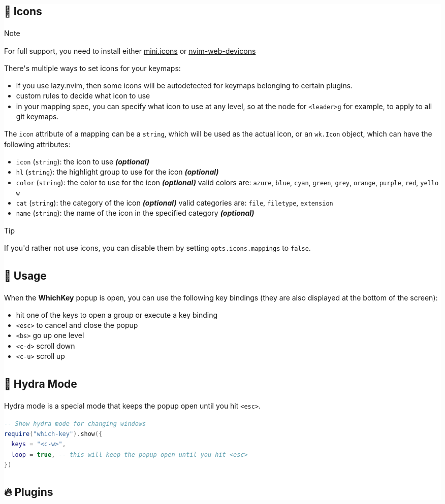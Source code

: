 ## 🎨 Icons

> [!note]
> For full support, you need to install either [mini.icons](https://github.com/echasnovski/mini.icons) or [nvim-web-devicons](https://github.com/nvim-tree/nvim-web-devicons)

There's multiple ways to set icons for your keymaps:

- if you use lazy.nvim, then some icons will be autodetected for keymaps belonging to certain plugins.
- custom rules to decide what icon to use
- in your mapping spec, you can specify what icon to use at any level, so at the node for `<leader>g` for example, to apply to all git keymaps.

The `icon` attribute of a mapping can be a `string`, which will be used as the actual icon,
or an `wk.Icon` object, which can have the following attributes:

- `icon` (`string`): the icon to use **_(optional)_**
- `hl` (`string`): the highlight group to use for the icon **_(optional)_**
- `color` (`string`): the color to use for the icon **_(optional)_**
  valid colors are: `azure`, `blue`, `cyan`, `green`, `grey`, `orange`, `purple`, `red`, `yellow`
- `cat` (`string`): the category of the icon **_(optional)_**
  valid categories are: `file`, `filetype`, `extension`
- `name` (`string`): the name of the icon in the specified category **_(optional)_**

> [!TIP]
> If you'd rather not use icons, you can disable them
> by setting `opts.icons.mappings` to `false`.

## 🚀 Usage

When the **WhichKey** popup is open, you can use the following key bindings (they are also displayed at the bottom of the screen):

- hit one of the keys to open a group or execute a key binding
- `<esc>` to cancel and close the popup
- `<bs>` go up one level
- `<c-d>` scroll down
- `<c-u>` scroll up

## 🐙 Hydra Mode

Hydra mode is a special mode that keeps the popup open until you hit `<esc>`.

```lua
-- Show hydra mode for changing windows
require("which-key").show({
  keys = "<c-w>",
  loop = true, -- this will keep the popup open until you hit <esc>
})
```

## 🔥 Plugins
